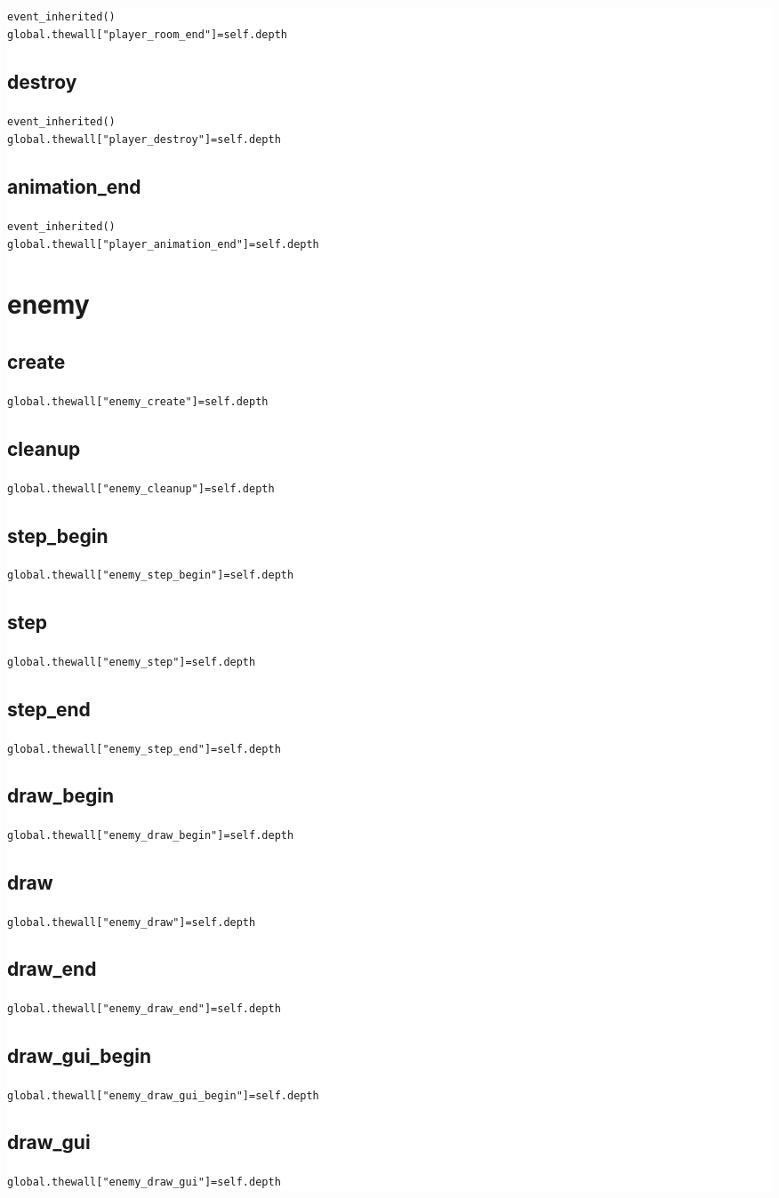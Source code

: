 ```
event_inherited()
global.thewall["player_room_end"]=self.depth
```
## destroy
```
event_inherited()
global.thewall["player_destroy"]=self.depth
```
## animation_end
```
event_inherited()
global.thewall["player_animation_end"]=self.depth
```
# enemy
## create
```
global.thewall["enemy_create"]=self.depth
```
## cleanup
```
global.thewall["enemy_cleanup"]=self.depth
```
## step_begin
```
global.thewall["enemy_step_begin"]=self.depth
```
## step
```
global.thewall["enemy_step"]=self.depth
```
## step_end
```
global.thewall["enemy_step_end"]=self.depth
```
## draw_begin
```
global.thewall["enemy_draw_begin"]=self.depth
```
## draw
```
global.thewall["enemy_draw"]=self.depth
```
## draw_end
```
global.thewall["enemy_draw_end"]=self.depth
```
## draw_gui_begin
```
global.thewall["enemy_draw_gui_begin"]=self.depth
```
## draw_gui
```
global.thewall["enemy_draw_gui"]=self.depth
```